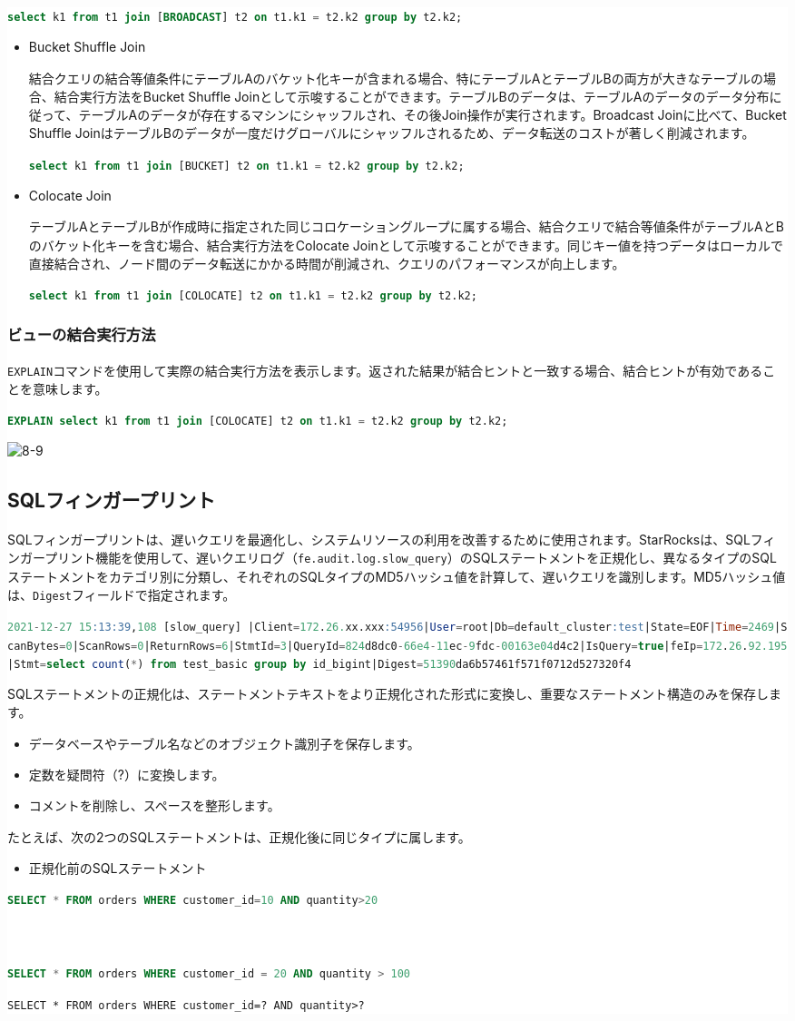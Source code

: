   ~~~SQL
  select k1 from t1 join [BROADCAST] t2 on t1.k1 = t2.k2 group by t2.k2;
  ~~~

- Bucket Shuffle Join
  
  結合クエリの結合等値条件にテーブルAのバケット化キーが含まれる場合、特にテーブルAとテーブルBの両方が大きなテーブルの場合、結合実行方法をBucket Shuffle Joinとして示唆することができます。テーブルBのデータは、テーブルAのデータのデータ分布に従って、テーブルAのデータが存在するマシンにシャッフルされ、その後Join操作が実行されます。Broadcast Joinに比べて、Bucket Shuffle JoinはテーブルBのデータが一度だけグローバルにシャッフルされるため、データ転送のコストが著しく削減されます。

  ~~~SQL
  select k1 from t1 join [BUCKET] t2 on t1.k1 = t2.k2 group by t2.k2;
  ~~~

- Colocate Join
  
  テーブルAとテーブルBが作成時に指定された同じコロケーショングループに属する場合、結合クエリで結合等値条件がテーブルAとBのバケット化キーを含む場合、結合実行方法をColocate Joinとして示唆することができます。同じキー値を持つデータはローカルで直接結合され、ノード間のデータ転送にかかる時間が削減され、クエリのパフォーマンスが向上します。

  ~~~SQL
  select k1 from t1 join [COLOCATE] t2 on t1.k1 = t2.k2 group by t2.k2;
  ~~~

### ビューの結合実行方法

`EXPLAIN`コマンドを使用して実際の結合実行方法を表示します。返された結果が結合ヒントと一致する場合、結合ヒントが有効であることを意味します。

~~~SQL
EXPLAIN select k1 from t1 join [COLOCATE] t2 on t1.k1 = t2.k2 group by t2.k2;
~~~

![8-9](../assets/8-9.png)

## SQLフィンガープリント

SQLフィンガープリントは、遅いクエリを最適化し、システムリソースの利用を改善するために使用されます。StarRocksは、SQLフィンガープリント機能を使用して、遅いクエリログ（`fe.audit.log.slow_query`）のSQLステートメントを正規化し、異なるタイプのSQLステートメントをカテゴリ別に分類し、それぞれのSQLタイプのMD5ハッシュ値を計算して、遅いクエリを識別します。MD5ハッシュ値は、`Digest`フィールドで指定されます。

~~~SQL
2021-12-27 15:13:39,108 [slow_query] |Client=172.26.xx.xxx:54956|User=root|Db=default_cluster:test|State=EOF|Time=2469|ScanBytes=0|ScanRows=0|ReturnRows=6|StmtId=3|QueryId=824d8dc0-66e4-11ec-9fdc-00163e04d4c2|IsQuery=true|feIp=172.26.92.195|Stmt=select count(*) from test_basic group by id_bigint|Digest=51390da6b57461f571f0712d527320f4
~~~

SQLステートメントの正規化は、ステートメントテキストをより正規化された形式に変換し、重要なステートメント構造のみを保存します。

- データベースやテーブル名などのオブジェクト識別子を保存します。

- 定数を疑問符（?）に変換します。

- コメントを削除し、スペースを整形します。

たとえば、次の2つのSQLステートメントは、正規化後に同じタイプに属します。

- 正規化前のSQLステートメント
~~~SQL
SELECT * FROM orders WHERE customer_id=10 AND quantity>20



SELECT * FROM orders WHERE customer_id = 20 AND quantity > 100
~~~
```
SELECT * FROM orders WHERE customer_id=? AND quantity>?
```